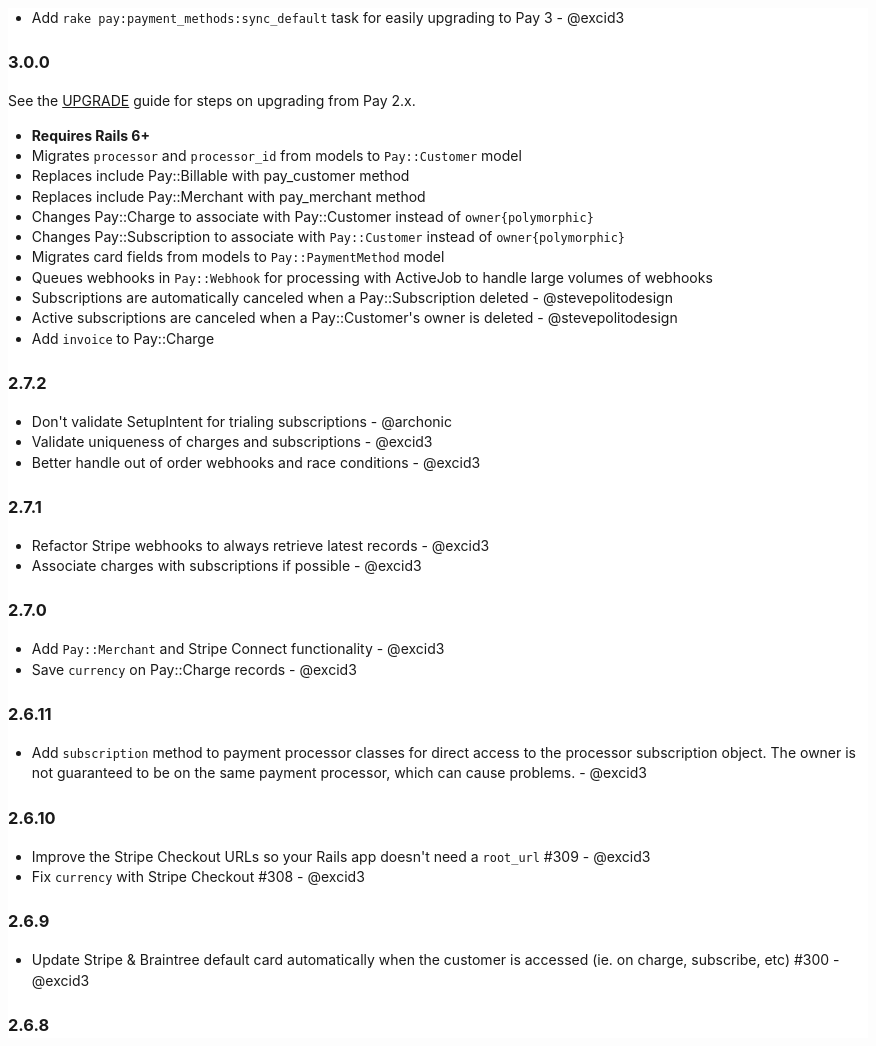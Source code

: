 * Add `rake pay:payment_methods:sync_default` task for easily upgrading to Pay 3 - @excid3

### 3.0.0

See the [UPGRADE](UPGRADE.md) guide for steps on upgrading from Pay 2.x.

* **Requires Rails 6+**
* Migrates `processor` and `processor_id` from models to `Pay::Customer` model
* Replaces include Pay::Billable with pay_customer method
* Replaces include Pay::Merchant with pay_merchant method
* Changes Pay::Charge to associate with Pay::Customer instead of `owner{polymorphic}`
* Changes Pay::Subscription to associate with `Pay::Customer` instead of `owner{polymorphic}`
* Migrates card fields from models to `Pay::PaymentMethod` model
* Queues webhooks in `Pay::Webhook` for processing with ActiveJob to handle large volumes of webhooks
* Subscriptions are automatically canceled when a Pay::Subscription deleted - @stevepolitodesign
* Active subscriptions are canceled when a Pay::Customer's owner is deleted - @stevepolitodesign
* Add `invoice` to Pay::Charge

### 2.7.2

* Don't validate SetupIntent for trialing subscriptions - @archonic
* Validate uniqueness of charges and subscriptions - @excid3
* Better handle out of order webhooks and race conditions - @excid3

### 2.7.1

* Refactor Stripe webhooks to always retrieve latest records - @excid3
* Associate charges with subscriptions if possible - @excid3

### 2.7.0

* Add `Pay::Merchant` and Stripe Connect functionality - @excid3
* Save `currency` on Pay::Charge records - @excid3

### 2.6.11

* Add `subscription` method to payment processor classes for direct access to the processor subscription object.
  The owner is not guaranteed to be on the same payment processor, which can cause problems. - @excid3

### 2.6.10

* Improve the Stripe Checkout URLs so your Rails app doesn't need a `root_url` #309 - @excid3
* Fix `currency` with Stripe Checkout #308 - @excid3

### 2.6.9

* Update Stripe & Braintree default card automatically when the customer is accessed (ie. on charge, subscribe, etc) #300 - @excid3

### 2.6.8
